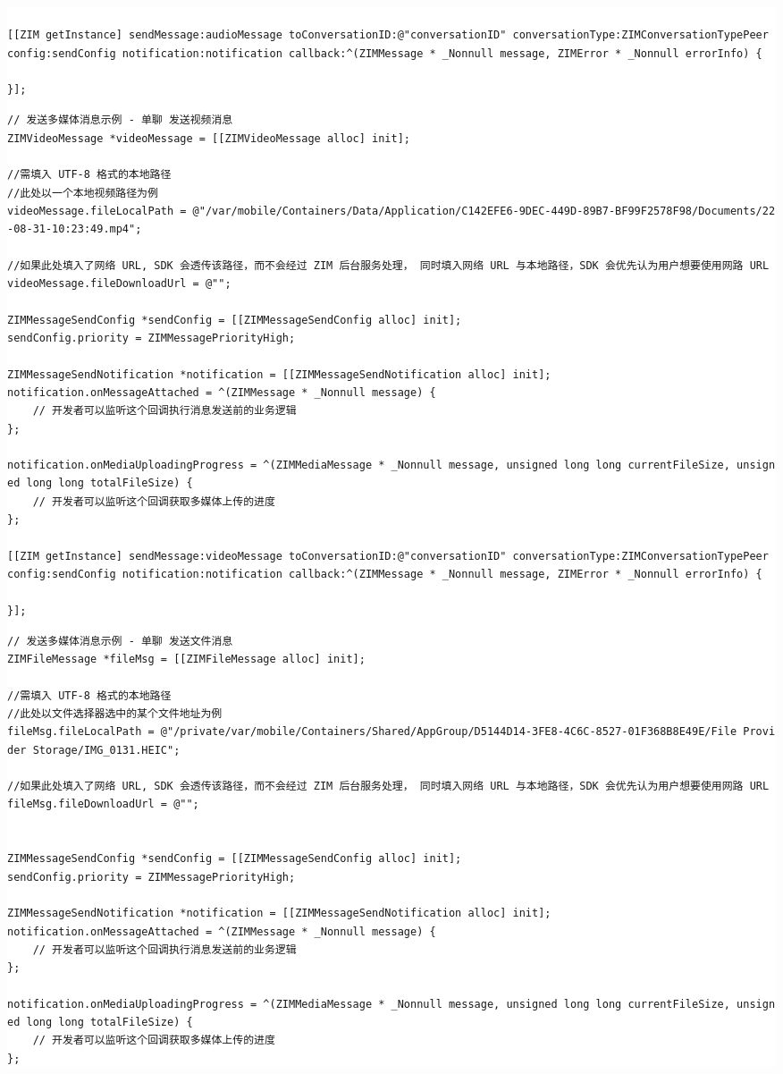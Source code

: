 ```objc title="音频"

[[ZIM getInstance] sendMessage:audioMessage toConversationID:@"conversationID" conversationType:ZIMConversationTypePeer config:sendConfig notification:notification callback:^(ZIMMessage * _Nonnull message, ZIMError * _Nonnull errorInfo) {
        
}];
```
```objc title="视频"
// 发送多媒体消息示例 - 单聊 发送视频消息
ZIMVideoMessage *videoMessage = [[ZIMVideoMessage alloc] init];

//需填入 UTF-8 格式的本地路径
//此处以一个本地视频路径为例
videoMessage.fileLocalPath = @"/var/mobile/Containers/Data/Application/C142EFE6-9DEC-449D-89B7-BF99F2578F98/Documents/22-08-31-10:23:49.mp4";

//如果此处填入了网络 URL, SDK 会透传该路径，而不会经过 ZIM 后台服务处理， 同时填入网络 URL 与本地路径，SDK 会优先认为用户想要使用网路 URL
videoMessage.fileDownloadUrl = @"";

ZIMMessageSendConfig *sendConfig = [[ZIMMessageSendConfig alloc] init];
sendConfig.priority = ZIMMessagePriorityHigh;

ZIMMessageSendNotification *notification = [[ZIMMessageSendNotification alloc] init];
notification.onMessageAttached = ^(ZIMMessage * _Nonnull message) {
    // 开发者可以监听这个回调执行消息发送前的业务逻辑
};
        
notification.onMediaUploadingProgress = ^(ZIMMediaMessage * _Nonnull message, unsigned long long currentFileSize, unsigned long long totalFileSize) {
    // 开发者可以监听这个回调获取多媒体上传的进度
};

[[ZIM getInstance] sendMessage:videoMessage toConversationID:@"conversationID" conversationType:ZIMConversationTypePeer config:sendConfig notification:notification callback:^(ZIMMessage * _Nonnull message, ZIMError * _Nonnull errorInfo) {
        
}];
```
```objc title="文件"
// 发送多媒体消息示例 - 单聊 发送文件消息
ZIMFileMessage *fileMsg = [[ZIMFileMessage alloc] init];

//需填入 UTF-8 格式的本地路径
//此处以文件选择器选中的某个文件地址为例
fileMsg.fileLocalPath = @"/private/var/mobile/Containers/Shared/AppGroup/D5144D14-3FE8-4C6C-8527-01F368B8E49E/File Provider Storage/IMG_0131.HEIC";

//如果此处填入了网络 URL, SDK 会透传该路径，而不会经过 ZIM 后台服务处理， 同时填入网络 URL 与本地路径，SDK 会优先认为用户想要使用网路 URL
fileMsg.fileDownloadUrl = @"";


ZIMMessageSendConfig *sendConfig = [[ZIMMessageSendConfig alloc] init];
sendConfig.priority = ZIMMessagePriorityHigh;

ZIMMessageSendNotification *notification = [[ZIMMessageSendNotification alloc] init];
notification.onMessageAttached = ^(ZIMMessage * _Nonnull message) {
    // 开发者可以监听这个回调执行消息发送前的业务逻辑
};
        
notification.onMediaUploadingProgress = ^(ZIMMediaMessage * _Nonnull message, unsigned long long currentFileSize, unsigned long long totalFileSize) {
    // 开发者可以监听这个回调获取多媒体上传的进度
};

```